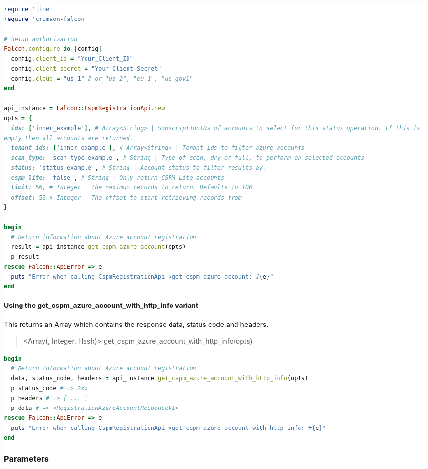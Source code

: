 ```ruby
require 'time'
require 'crimson-falcon'

# Setup authorization
Falcon.configure do |config|
  config.client_id = "Your_Client_ID"
  config.client_secret = "Your_Client_Secret"
  config.cloud = "us-1" # or "us-2", "eu-1", "us-gov1"
end

api_instance = Falcon::CspmRegistrationApi.new
opts = {
  ids: ['inner_example'], # Array<String> | SubscriptionIDs of accounts to select for this status operation. If this is empty then all accounts are returned.
  tenant_ids: ['inner_example'], # Array<String> | Tenant ids to filter azure accounts
  scan_type: 'scan_type_example', # String | Type of scan, dry or full, to perform on selected accounts
  status: 'status_example', # String | Account status to filter results by.
  cspm_lite: 'false', # String | Only return CSPM Lite accounts
  limit: 56, # Integer | The maximum records to return. Defaults to 100.
  offset: 56 # Integer | The offset to start retrieving records from
}

begin
  # Return information about Azure account registration
  result = api_instance.get_cspm_azure_account(opts)
  p result
rescue Falcon::ApiError => e
  puts "Error when calling CspmRegistrationApi->get_cspm_azure_account: #{e}"
end
```

#### Using the get_cspm_azure_account_with_http_info variant

This returns an Array which contains the response data, status code and headers.

> <Array(<RegistrationAzureAccountResponseV1>, Integer, Hash)> get_cspm_azure_account_with_http_info(opts)

```ruby
begin
  # Return information about Azure account registration
  data, status_code, headers = api_instance.get_cspm_azure_account_with_http_info(opts)
  p status_code # => 2xx
  p headers # => { ... }
  p data # => <RegistrationAzureAccountResponseV1>
rescue Falcon::ApiError => e
  puts "Error when calling CspmRegistrationApi->get_cspm_azure_account_with_http_info: #{e}"
end
```

### Parameters
